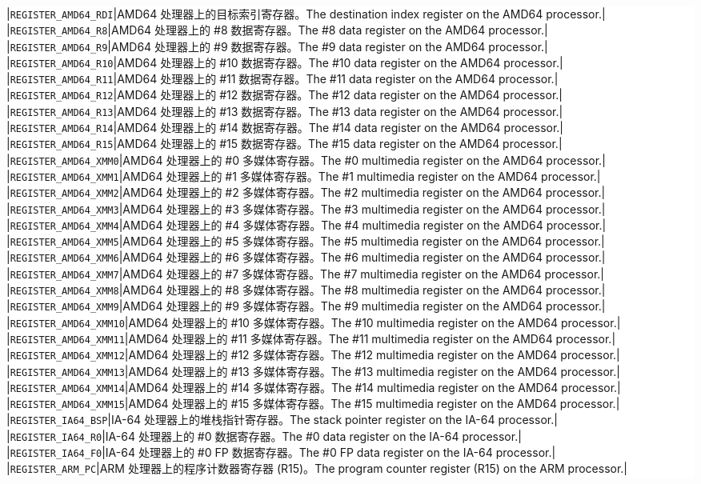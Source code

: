 |`REGISTER_AMD64_RDI`|<span data-ttu-id="30994-136">AMD64 处理器上的目标索引寄存器。</span><span class="sxs-lookup"><span data-stu-id="30994-136">The destination index register on the AMD64 processor.</span></span>|  
|`REGISTER_AMD64_R8`|<span data-ttu-id="30994-137">AMD64 处理器上的 #8 数据寄存器。</span><span class="sxs-lookup"><span data-stu-id="30994-137">The #8 data register on the AMD64 processor.</span></span>|  
|`REGISTER_AMD64_R9`|<span data-ttu-id="30994-138">AMD64 处理器上的 #9 数据寄存器。</span><span class="sxs-lookup"><span data-stu-id="30994-138">The #9 data register on the AMD64 processor.</span></span>|  
|`REGISTER_AMD64_R10`|<span data-ttu-id="30994-139">AMD64 处理器上的 #10 数据寄存器。</span><span class="sxs-lookup"><span data-stu-id="30994-139">The #10 data register on the AMD64 processor.</span></span>|  
|`REGISTER_AMD64_R11`|<span data-ttu-id="30994-140">AMD64 处理器上的 #11 数据寄存器。</span><span class="sxs-lookup"><span data-stu-id="30994-140">The #11 data register on the AMD64 processor.</span></span>|  
|`REGISTER_AMD64_R12`|<span data-ttu-id="30994-141">AMD64 处理器上的 #12 数据寄存器。</span><span class="sxs-lookup"><span data-stu-id="30994-141">The #12 data register on the AMD64 processor.</span></span>|  
|`REGISTER_AMD64_R13`|<span data-ttu-id="30994-142">AMD64 处理器上的 #13 数据寄存器。</span><span class="sxs-lookup"><span data-stu-id="30994-142">The #13 data register on the AMD64 processor.</span></span>|  
|`REGISTER_AMD64_R14`|<span data-ttu-id="30994-143">AMD64 处理器上的 #14 数据寄存器。</span><span class="sxs-lookup"><span data-stu-id="30994-143">The #14 data register on the AMD64 processor.</span></span>|  
|`REGISTER_AMD64_R15`|<span data-ttu-id="30994-144">AMD64 处理器上的 #15 数据寄存器。</span><span class="sxs-lookup"><span data-stu-id="30994-144">The #15 data register on the AMD64 processor.</span></span>|  
|`REGISTER_AMD64_XMM0`|<span data-ttu-id="30994-145">AMD64 处理器上的 #0 多媒体寄存器。</span><span class="sxs-lookup"><span data-stu-id="30994-145">The #0 multimedia register on the AMD64 processor.</span></span>|  
|`REGISTER_AMD64_XMM1`|<span data-ttu-id="30994-146">AMD64 处理器上的 #1 多媒体寄存器。</span><span class="sxs-lookup"><span data-stu-id="30994-146">The #1 multimedia register on the AMD64 processor.</span></span>|  
|`REGISTER_AMD64_XMM2`|<span data-ttu-id="30994-147">AMD64 处理器上的 #2 多媒体寄存器。</span><span class="sxs-lookup"><span data-stu-id="30994-147">The #2 multimedia register on the AMD64 processor.</span></span>|  
|`REGISTER_AMD64_XMM3`|<span data-ttu-id="30994-148">AMD64 处理器上的 #3 多媒体寄存器。</span><span class="sxs-lookup"><span data-stu-id="30994-148">The #3 multimedia register on the AMD64 processor.</span></span>|  
|`REGISTER_AMD64_XMM4`|<span data-ttu-id="30994-149">AMD64 处理器上的 #4 多媒体寄存器。</span><span class="sxs-lookup"><span data-stu-id="30994-149">The #4 multimedia register on the AMD64 processor.</span></span>|  
|`REGISTER_AMD64_XMM5`|<span data-ttu-id="30994-150">AMD64 处理器上的 #5 多媒体寄存器。</span><span class="sxs-lookup"><span data-stu-id="30994-150">The #5 multimedia register on the AMD64 processor.</span></span>|  
|`REGISTER_AMD64_XMM6`|<span data-ttu-id="30994-151">AMD64 处理器上的 #6 多媒体寄存器。</span><span class="sxs-lookup"><span data-stu-id="30994-151">The #6 multimedia register on the AMD64 processor.</span></span>|  
|`REGISTER_AMD64_XMM7`|<span data-ttu-id="30994-152">AMD64 处理器上的 #7 多媒体寄存器。</span><span class="sxs-lookup"><span data-stu-id="30994-152">The #7 multimedia register on the AMD64 processor.</span></span>|  
|`REGISTER_AMD64_XMM8`|<span data-ttu-id="30994-153">AMD64 处理器上的 #8 多媒体寄存器。</span><span class="sxs-lookup"><span data-stu-id="30994-153">The #8 multimedia register on the AMD64 processor.</span></span>|  
|`REGISTER_AMD64_XMM9`|<span data-ttu-id="30994-154">AMD64 处理器上的 #9 多媒体寄存器。</span><span class="sxs-lookup"><span data-stu-id="30994-154">The #9 multimedia register on the AMD64 processor.</span></span>|  
|`REGISTER_AMD64_XMM10`|<span data-ttu-id="30994-155">AMD64 处理器上的 #10 多媒体寄存器。</span><span class="sxs-lookup"><span data-stu-id="30994-155">The #10 multimedia register on the AMD64 processor.</span></span>|  
|`REGISTER_AMD64_XMM11`|<span data-ttu-id="30994-156">AMD64 处理器上的 #11 多媒体寄存器。</span><span class="sxs-lookup"><span data-stu-id="30994-156">The #11 multimedia register on the AMD64 processor.</span></span>|  
|`REGISTER_AMD64_XMM12`|<span data-ttu-id="30994-157">AMD64 处理器上的 #12 多媒体寄存器。</span><span class="sxs-lookup"><span data-stu-id="30994-157">The #12 multimedia register on the AMD64 processor.</span></span>|  
|`REGISTER_AMD64_XMM13`|<span data-ttu-id="30994-158">AMD64 处理器上的 #13 多媒体寄存器。</span><span class="sxs-lookup"><span data-stu-id="30994-158">The #13 multimedia register on the AMD64 processor.</span></span>|  
|`REGISTER_AMD64_XMM14`|<span data-ttu-id="30994-159">AMD64 处理器上的 #14 多媒体寄存器。</span><span class="sxs-lookup"><span data-stu-id="30994-159">The #14 multimedia register on the AMD64 processor.</span></span>|  
|`REGISTER_AMD64_XMM15`|<span data-ttu-id="30994-160">AMD64 处理器上的 #15 多媒体寄存器。</span><span class="sxs-lookup"><span data-stu-id="30994-160">The #15 multimedia register on the AMD64 processor.</span></span>|  
|`REGISTER_IA64_BSP`|<span data-ttu-id="30994-161">IA-64 处理器上的堆栈指针寄存器。</span><span class="sxs-lookup"><span data-stu-id="30994-161">The stack pointer register on the IA-64 processor.</span></span>|  
|`REGISTER_IA64_R0`|<span data-ttu-id="30994-162">IA-64 处理器上的 #0 数据寄存器。</span><span class="sxs-lookup"><span data-stu-id="30994-162">The #0 data register on the IA-64 processor.</span></span>|  
|`REGISTER_IA64_F0`|<span data-ttu-id="30994-163">IA-64 处理器上的 #0 FP 数据寄存器。</span><span class="sxs-lookup"><span data-stu-id="30994-163">The #0 FP data register on the IA-64 processor.</span></span>|  
|`REGISTER_ARM_PC`|<span data-ttu-id="30994-164">ARM 处理器上的程序计数器寄存器 (R15)。</span><span class="sxs-lookup"><span data-stu-id="30994-164">The program counter register (R15) on the ARM processor.</span></span>|  